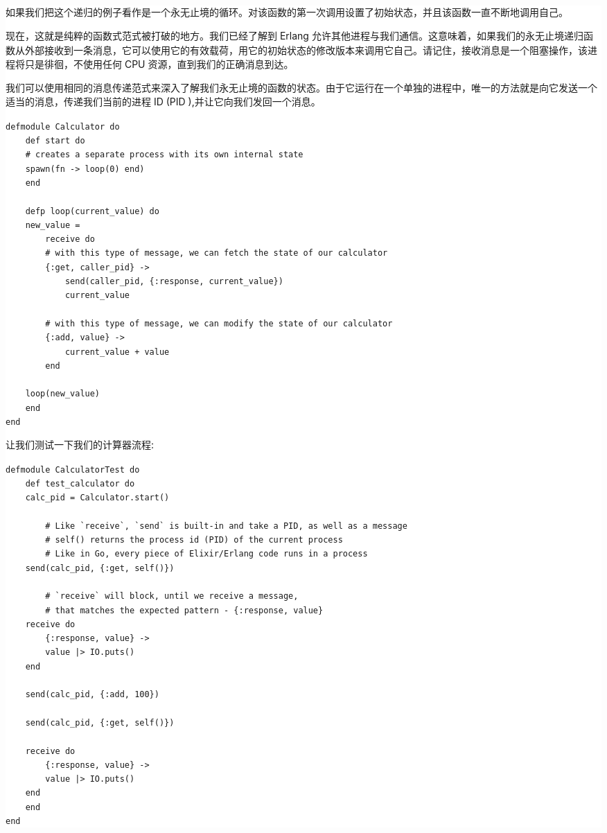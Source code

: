 如果我们把这个递归的例子看作是一个永无止境的循环。对该函数的第一次调用设置了初始状态，并且该函数一直不断地调用自己。

现在，这就是纯粹的函数式范式被打破的地方。我们已经了解到 Erlang 允许其他进程与我们通信。这意味着，如果我们的永无止境递归函数从外部接收到一条消息，它可以使用它的有效载荷，用它的初始状态的修改版本来调用它自己。请记住，接收消息是一个阻塞操作，该进程将只是徘徊，不使用任何 CPU 资源，直到我们的正确消息到达。

我们可以使用相同的消息传递范式来深入了解我们永无止境的函数的状态。由于它运行在一个单独的进程中，唯一的方法就是向它发送一个适当的消息，传递我们当前的进程 ID (PID ),并让它向我们发回一个消息。

```
defmodule Calculator do
    def start do
    # creates a separate process with its own internal state
    spawn(fn -> loop(0) end)
    end

    defp loop(current_value) do
    new_value =
        receive do
        # with this type of message, we can fetch the state of our calculator
        {:get, caller_pid} ->
            send(caller_pid, {:response, current_value})
            current_value

        # with this type of message, we can modify the state of our calculator
        {:add, value} ->
            current_value + value
        end

    loop(new_value)
    end
end
```

让我们测试一下我们的计算器流程:

```
defmodule CalculatorTest do
    def test_calculator do
    calc_pid = Calculator.start()

        # Like `receive`, `send` is built-in and take a PID, as well as a message
        # self() returns the process id (PID) of the current process
        # Like in Go, every piece of Elixir/Erlang code runs in a process
    send(calc_pid, {:get, self()})

        # `receive` will block, until we receive a message,
        # that matches the expected pattern - {:response, value}
    receive do
        {:response, value} ->
        value |> IO.puts()
    end

    send(calc_pid, {:add, 100})

    send(calc_pid, {:get, self()})

    receive do
        {:response, value} ->
        value |> IO.puts()
    end
    end
end
```
